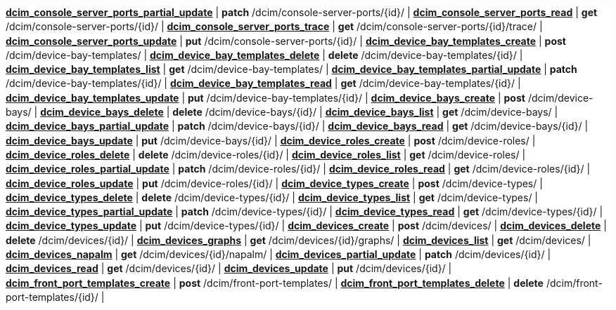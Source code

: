 [**dcim_console_server_ports_partial_update**](DcimApi.md#dcim_console_server_ports_partial_update) | **patch** /dcim/console-server-ports/{id}/ | 
[**dcim_console_server_ports_read**](DcimApi.md#dcim_console_server_ports_read) | **get** /dcim/console-server-ports/{id}/ | 
[**dcim_console_server_ports_trace**](DcimApi.md#dcim_console_server_ports_trace) | **get** /dcim/console-server-ports/{id}/trace/ | 
[**dcim_console_server_ports_update**](DcimApi.md#dcim_console_server_ports_update) | **put** /dcim/console-server-ports/{id}/ | 
[**dcim_device_bay_templates_create**](DcimApi.md#dcim_device_bay_templates_create) | **post** /dcim/device-bay-templates/ | 
[**dcim_device_bay_templates_delete**](DcimApi.md#dcim_device_bay_templates_delete) | **delete** /dcim/device-bay-templates/{id}/ | 
[**dcim_device_bay_templates_list**](DcimApi.md#dcim_device_bay_templates_list) | **get** /dcim/device-bay-templates/ | 
[**dcim_device_bay_templates_partial_update**](DcimApi.md#dcim_device_bay_templates_partial_update) | **patch** /dcim/device-bay-templates/{id}/ | 
[**dcim_device_bay_templates_read**](DcimApi.md#dcim_device_bay_templates_read) | **get** /dcim/device-bay-templates/{id}/ | 
[**dcim_device_bay_templates_update**](DcimApi.md#dcim_device_bay_templates_update) | **put** /dcim/device-bay-templates/{id}/ | 
[**dcim_device_bays_create**](DcimApi.md#dcim_device_bays_create) | **post** /dcim/device-bays/ | 
[**dcim_device_bays_delete**](DcimApi.md#dcim_device_bays_delete) | **delete** /dcim/device-bays/{id}/ | 
[**dcim_device_bays_list**](DcimApi.md#dcim_device_bays_list) | **get** /dcim/device-bays/ | 
[**dcim_device_bays_partial_update**](DcimApi.md#dcim_device_bays_partial_update) | **patch** /dcim/device-bays/{id}/ | 
[**dcim_device_bays_read**](DcimApi.md#dcim_device_bays_read) | **get** /dcim/device-bays/{id}/ | 
[**dcim_device_bays_update**](DcimApi.md#dcim_device_bays_update) | **put** /dcim/device-bays/{id}/ | 
[**dcim_device_roles_create**](DcimApi.md#dcim_device_roles_create) | **post** /dcim/device-roles/ | 
[**dcim_device_roles_delete**](DcimApi.md#dcim_device_roles_delete) | **delete** /dcim/device-roles/{id}/ | 
[**dcim_device_roles_list**](DcimApi.md#dcim_device_roles_list) | **get** /dcim/device-roles/ | 
[**dcim_device_roles_partial_update**](DcimApi.md#dcim_device_roles_partial_update) | **patch** /dcim/device-roles/{id}/ | 
[**dcim_device_roles_read**](DcimApi.md#dcim_device_roles_read) | **get** /dcim/device-roles/{id}/ | 
[**dcim_device_roles_update**](DcimApi.md#dcim_device_roles_update) | **put** /dcim/device-roles/{id}/ | 
[**dcim_device_types_create**](DcimApi.md#dcim_device_types_create) | **post** /dcim/device-types/ | 
[**dcim_device_types_delete**](DcimApi.md#dcim_device_types_delete) | **delete** /dcim/device-types/{id}/ | 
[**dcim_device_types_list**](DcimApi.md#dcim_device_types_list) | **get** /dcim/device-types/ | 
[**dcim_device_types_partial_update**](DcimApi.md#dcim_device_types_partial_update) | **patch** /dcim/device-types/{id}/ | 
[**dcim_device_types_read**](DcimApi.md#dcim_device_types_read) | **get** /dcim/device-types/{id}/ | 
[**dcim_device_types_update**](DcimApi.md#dcim_device_types_update) | **put** /dcim/device-types/{id}/ | 
[**dcim_devices_create**](DcimApi.md#dcim_devices_create) | **post** /dcim/devices/ | 
[**dcim_devices_delete**](DcimApi.md#dcim_devices_delete) | **delete** /dcim/devices/{id}/ | 
[**dcim_devices_graphs**](DcimApi.md#dcim_devices_graphs) | **get** /dcim/devices/{id}/graphs/ | 
[**dcim_devices_list**](DcimApi.md#dcim_devices_list) | **get** /dcim/devices/ | 
[**dcim_devices_napalm**](DcimApi.md#dcim_devices_napalm) | **get** /dcim/devices/{id}/napalm/ | 
[**dcim_devices_partial_update**](DcimApi.md#dcim_devices_partial_update) | **patch** /dcim/devices/{id}/ | 
[**dcim_devices_read**](DcimApi.md#dcim_devices_read) | **get** /dcim/devices/{id}/ | 
[**dcim_devices_update**](DcimApi.md#dcim_devices_update) | **put** /dcim/devices/{id}/ | 
[**dcim_front_port_templates_create**](DcimApi.md#dcim_front_port_templates_create) | **post** /dcim/front-port-templates/ | 
[**dcim_front_port_templates_delete**](DcimApi.md#dcim_front_port_templates_delete) | **delete** /dcim/front-port-templates/{id}/ | 